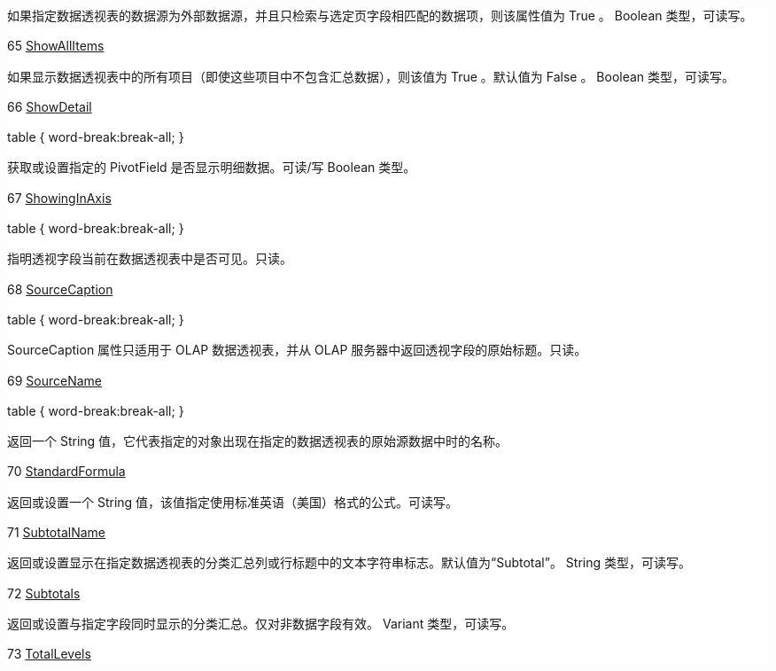 <td style="text-align: left;" data-valian="middle"><p>如果指定数据透视表的数据源为外部数据源，并且只检索与选定页字段相匹配的数据项，则该属性值为 True 。 Boolean 类型，可读写。</p></td>
</tr>
<tr class="odd" data-editname="properties">
<td style="text-align: center;" data-valian="middle">65</td>
<td style="text-align: left;" data-valian="middle"><a href="#PivotField.ShowAllItems">ShowAllItems</a></td>
<td style="text-align: left;" data-valian="middle"><p>如果显示数据透视表中的所有项目（即使这些项目中不包含汇总数据），则该值为 True 。默认值为 False 。 Boolean 类型，可读写。</p></td>
</tr>
<tr class="even" data-editname="properties">
<td style="text-align: center;" data-valian="middle">66</td>
<td style="text-align: left;" data-valian="middle"><a href="#PivotField.ShowDetail">ShowDetail</a></td>
<td style="text-align: left;" data-valian="middle"><p>table { word-break:break-all; }</p>
<p>获取或设置指定的 <span>PivotField</span> 是否显示明细数据。可读/写 Boolean 类型。</p></td>
</tr>
<tr class="odd" data-editname="properties">
<td style="text-align: center;" data-valian="middle">67</td>
<td style="text-align: left;" data-valian="middle"><a href="#PivotField.ShowingInAxis">ShowingInAxis</a></td>
<td style="text-align: left;" data-valian="middle"><p>table { word-break:break-all; }</p>
<p>指明透视字段当前在数据透视表中是否可见。只读。</p></td>
</tr>
<tr class="even" data-editname="properties">
<td style="text-align: center;" data-valian="middle">68</td>
<td style="text-align: left;" data-valian="middle"><a href="#PivotField.SourceCaption">SourceCaption</a></td>
<td style="text-align: left;" data-valian="middle"><p>table { word-break:break-all; }</p>
<p>SourceCaption 属性只适用于 OLAP 数据透视表，并从 OLAP 服务器中返回透视字段的原始标题。只读。</p></td>
</tr>
<tr class="odd" data-editname="properties">
<td style="text-align: center;" data-valian="middle">69</td>
<td style="text-align: left;" data-valian="middle"><a href="#PivotField.SourceName">SourceName</a></td>
<td style="text-align: left;" data-valian="middle"><p>table { word-break:break-all; }</p>
<p>返回一个 String 值，它代表指定的对象出现在指定的数据透视表的原始源数据中时的名称。</p></td>
</tr>
<tr class="even" data-editname="properties">
<td style="text-align: center;" data-valian="middle">70</td>
<td style="text-align: left;" data-valian="middle"><a href="#PivotField.StandardFormula">StandardFormula</a></td>
<td style="text-align: left;" data-valian="middle"><p>返回或设置一个 String 值，该值指定使用标准英语（美国）格式的公式。可读写。</p></td>
</tr>
<tr class="odd" data-editname="properties">
<td style="text-align: center;" data-valian="middle">71</td>
<td style="text-align: left;" data-valian="middle"><a href="#PivotField.SubtotalName">SubtotalName</a></td>
<td style="text-align: left;" data-valian="middle"><p>返回或设置显示在指定数据透视表的分类汇总列或行标题中的文本字符串标志。默认值为“Subtotal”。 String 类型，可读写。</p></td>
</tr>
<tr class="even" data-editname="properties">
<td style="text-align: center;" data-valian="middle">72</td>
<td style="text-align: left;" data-valian="middle"><a href="#PivotField.Subtotals">Subtotals</a></td>
<td style="text-align: left;" data-valian="middle"><p>返回或设置与指定字段同时显示的分类汇总。仅对非数据字段有效。 Variant 类型，可读写。</p></td>
</tr>
<tr class="odd" data-editname="properties">
<td style="text-align: center;" data-valian="middle">73</td>
<td style="text-align: left;" data-valian="middle"><a href="#PivotField.TotalLevels">TotalLevels</a></td>